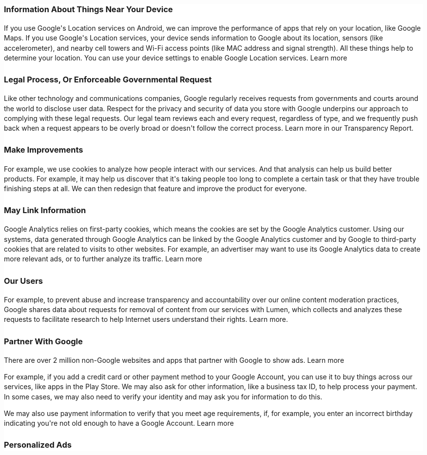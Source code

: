 ### Information About Things Near Your Device

If you use Google's Location services on Android, we can improve the performance of apps that rely on your location, like Google Maps. If you use Google's Location services, your device sends information to Google about its location, sensors (like accelerometer), and nearby cell towers and Wi-Fi access points (like MAC address and signal strength). All these things help to determine your location. You can use your device settings to enable Google Location services. Learn more

### Legal Process, Or Enforceable Governmental Request

Like other technology and communications companies, Google regularly receives requests from governments and courts around the world to disclose user data. Respect for the privacy and security of data you store with Google underpins our approach to complying with these legal requests. Our legal team reviews each and every request, regardless of type, and we frequently push back when a request appears to be overly broad or doesn't follow the correct process. Learn more in our Transparency Report.

### Make Improvements

For example, we use cookies to analyze how people interact with our services. And that analysis can help us build better products. For example, it may help us discover that it's taking people too long to complete a certain task or that they have trouble finishing steps at all. We can then redesign that feature and improve the product for everyone.

### May Link Information

Google Analytics relies on first-party cookies, which means the cookies are set by the Google Analytics customer. Using our systems, data generated through Google Analytics can be linked by the Google Analytics customer and by Google to third-party cookies that are related to visits to other websites. For example, an advertiser may want to use its Google Analytics data to create more relevant ads, or to further analyze its traffic. Learn more

### Our Users

For example, to prevent abuse and increase transparency and accountability over our online content moderation practices, Google shares data about requests for removal of content from our services with Lumen, which collects and analyzes these requests to facilitate research to help Internet users understand their rights. Learn more.

### Partner With Google

There are over 2 million non-Google websites and apps that partner with Google to show ads. Learn more

For example, if you add a credit card or other payment method to your Google Account, you can use it to buy things across our services, like apps in the Play Store. We may also ask for other information, like a business tax ID, to help process your payment. In some cases, we may also need to verify your identity and may ask you for information to do this.

We may also use payment information to verify that you meet age requirements, if, for example, you enter an incorrect birthday indicating you're not old enough to have a Google Account. Learn more

### Personalized Ads

